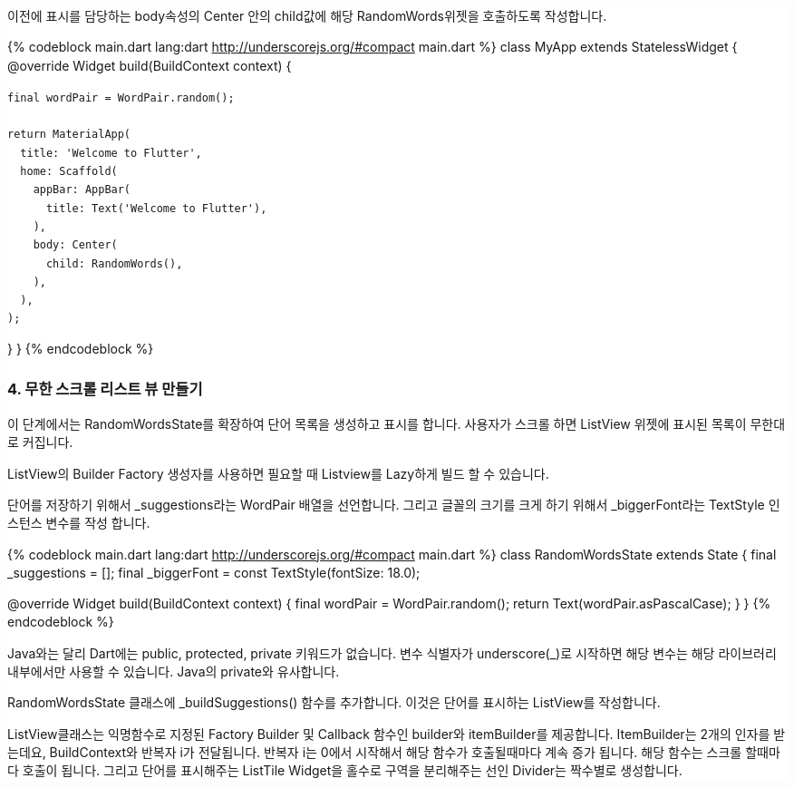 이전에 표시를 담당하는 body속성의 Center 안의 child값에 해당 RandomWords위젯을 호출하도록 작성합니다.

{% codeblock main.dart lang:dart http://underscorejs.org/#compact main.dart %}
class MyApp extends StatelessWidget {
  @override
  Widget build(BuildContext context) {
  
    final wordPair = WordPair.random();
    
    return MaterialApp(
      title: 'Welcome to Flutter',
      home: Scaffold(
        appBar: AppBar(
          title: Text('Welcome to Flutter'),
        ),
        body: Center(
          child: RandomWords(),
        ),
      ),
    );
  }
}
{% endcodeblock %}


### 4. 무한 스크롤 리스트 뷰 만들기

이 단계에서는 RandomWordsState를 확장하여 단어 목록을 생성하고 표시를 합니다. 사용자가 스크롤 하면 ListView 위젯에 표시된 목록이 무한대로 커집니다.

ListView의 Builder Factory 생성자를 사용하면 필요할 때 Listview를 Lazy하게 빌드 할 수 있습니다.

단어를 저장하기 위해서 _suggestions라는 WordPair 배열을 선언합니다. 그리고 글꼴의 크기를 크게 하기 위해서 _biggerFont라는 TextStyle 인스턴스 변수를 작성 합니다.

{% codeblock main.dart lang:dart http://underscorejs.org/#compact main.dart %}
class RandomWordsState extends State<RandomWords> {
  final _suggestions = <WordPair>[];
  final _biggerFont = const TextStyle(fontSize: 18.0);
  
  @override
  Widget build(BuildContext context) {
    final wordPair = WordPair.random();
    return Text(wordPair.asPascalCase);
  }
}
{% endcodeblock %}

Java와는 달리 Dart에는 public, protected, private 키워드가 없습니다. 변수 식별자가 underscore(_)로 시작하면 해당 변수는 해당 라이브러리 내부에서만 사용할 수 있습니다. Java의 private와 유사합니다.

RandomWordsState 클래스에 _buildSuggestions() 함수를 추가합니다. 이것은 단어를 표시하는 ListView를 작성합니다.

ListView클래스는 익명함수로 지정된 Factory Builder 및 Callback 함수인 builder와 itemBuilder를 제공합니다.
ItemBuilder는 2개의 인자를 받는데요, BuildContext와 반복자 i가 전달됩니다. 반복자 i는 0에서 시작해서 해당 함수가 호출될때마다 계속 증가 됩니다. 해당 함수는 스크롤 할때마다 호출이 됩니다.
그리고 단어를 표시해주는 ListTile Widget을 홀수로 구역을 분리해주는 선인 Divider는 짝수별로 생성합니다.
